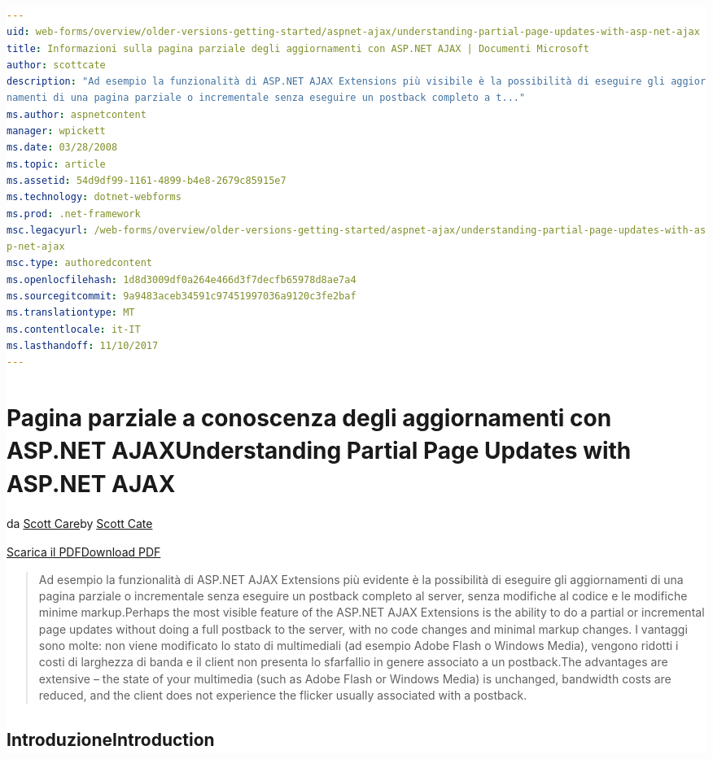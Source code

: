 ```yaml
---
uid: web-forms/overview/older-versions-getting-started/aspnet-ajax/understanding-partial-page-updates-with-asp-net-ajax
title: Informazioni sulla pagina parziale degli aggiornamenti con ASP.NET AJAX | Documenti Microsoft
author: scottcate
description: "Ad esempio la funzionalità di ASP.NET AJAX Extensions più visibile è la possibilità di eseguire gli aggiornamenti di una pagina parziale o incrementale senza eseguire un postback completo a t..."
ms.author: aspnetcontent
manager: wpickett
ms.date: 03/28/2008
ms.topic: article
ms.assetid: 54d9df99-1161-4899-b4e8-2679c85915e7
ms.technology: dotnet-webforms
ms.prod: .net-framework
msc.legacyurl: /web-forms/overview/older-versions-getting-started/aspnet-ajax/understanding-partial-page-updates-with-asp-net-ajax
msc.type: authoredcontent
ms.openlocfilehash: 1d8d3009df0a264e466d3f7decfb65978d8ae7a4
ms.sourcegitcommit: 9a9483aceb34591c97451997036a9120c3fe2baf
ms.translationtype: MT
ms.contentlocale: it-IT
ms.lasthandoff: 11/10/2017
---
```

<a name="understanding-partial-page-updates-with-aspnet-ajax"></a><span data-ttu-id="8ede7-103">Pagina parziale a conoscenza degli aggiornamenti con ASP.NET AJAX</span><span class="sxs-lookup"><span data-stu-id="8ede7-103">Understanding Partial Page Updates with ASP.NET AJAX</span></span>
====================
<span data-ttu-id="8ede7-104">da [Scott Care](https://github.com/scottcate)</span><span class="sxs-lookup"><span data-stu-id="8ede7-104">by [Scott Cate](https://github.com/scottcate)</span></span>

[<span data-ttu-id="8ede7-105">Scarica il PDF</span><span class="sxs-lookup"><span data-stu-id="8ede7-105">Download PDF</span></span>](http://download.microsoft.com/download/C/1/9/C19A3451-1D14-477C-B703-54EF22E197EE/AJAX_tutorial01_Partial_Page_Updates_cs.pdf)

> <span data-ttu-id="8ede7-106">Ad esempio la funzionalità di ASP.NET AJAX Extensions più evidente è la possibilità di eseguire gli aggiornamenti di una pagina parziale o incrementale senza eseguire un postback completo al server, senza modifiche al codice e le modifiche minime markup.</span><span class="sxs-lookup"><span data-stu-id="8ede7-106">Perhaps the most visible feature of the ASP.NET AJAX Extensions is the ability to do a partial or incremental page updates without doing a full postback to the server, with no code changes and minimal markup changes.</span></span> <span data-ttu-id="8ede7-107">I vantaggi sono molte: non viene modificato lo stato di multimediali (ad esempio Adobe Flash o Windows Media), vengono ridotti i costi di larghezza di banda e il client non presenta lo sfarfallio in genere associato a un postback.</span><span class="sxs-lookup"><span data-stu-id="8ede7-107">The advantages are extensive – the state of your multimedia (such as Adobe Flash or Windows Media) is unchanged, bandwidth costs are reduced, and the client does not experience the flicker usually associated with a postback.</span></span>


## <a name="introduction"></a><span data-ttu-id="8ede7-108">Introduzione</span><span class="sxs-lookup"><span data-stu-id="8ede7-108">Introduction</span></span>

